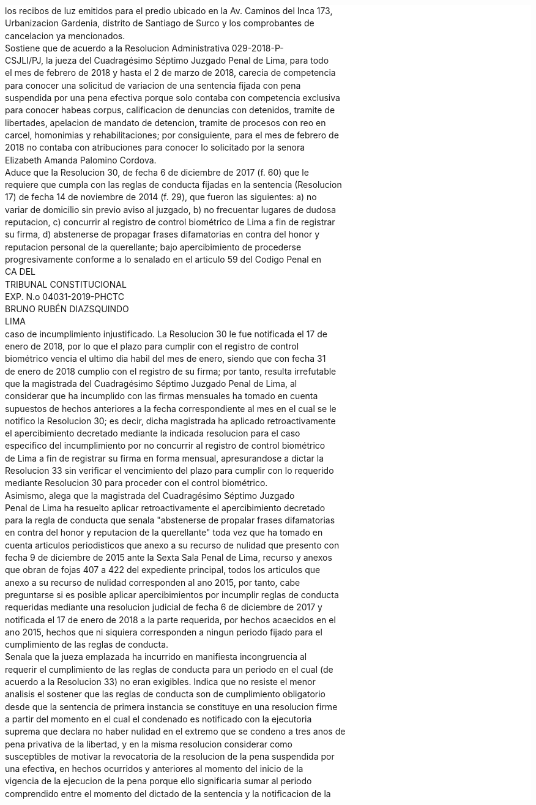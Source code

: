 los recibos de luz emitidos para el predio ubicado en la Av. Caminos del Inca 173,  
Urbanizacion Gardenia, distrito de Santiago de Surco y los comprobantes de  
cancelacion ya mencionados.  
Sostiene que de acuerdo a la Resolucion Administrativa 029-2018-P-  
CSJLI/PJ, la jueza del Cuadragésimo Séptimo Juzgado Penal de Lima, para todo  
el mes de febrero de 2018 y hasta el 2 de marzo de 2018, carecia de competencia  
para conocer una solicitud de variacion de una sentencia fijada con pena  
suspendida por una pena efectiva porque solo contaba con competencia exclusiva  
para conocer habeas corpus, calificacion de denuncias con detenidos, tramite de  
libertades, apelacion de mandato de detencion, tramite de procesos con reo en  
carcel, homonimias y rehabilitaciones; por consiguiente, para el mes de febrero de  
2018 no contaba con atribuciones para conocer lo solicitado por la senora  
Elizabeth Amanda Palomino Cordova.  
Aduce que la Resolucion 30, de fecha 6 de diciembre de 2017 (f. 60) que le  
requiere que cumpla con las reglas de conducta fijadas en la sentencia (Resolucion  
17) de fecha 14 de noviembre de 2014 (f. 29), que fueron las siguientes: a) no  
variar de domicilio sin previo aviso al juzgado, b) no frecuentar lugares de dudosa  
reputacion, c) concurrir al registro de control biométrico de Lima a fin de registrar  
su firma, d) abstenerse de propagar frases difamatorias en contra del honor y  
reputacion personal de la querellante; bajo apercibimiento de procederse  
progresivamente conforme a lo senalado en el articulo 59 del Codigo Penal en  
CA DEL  
TRIBUNAL CONSTITUCIONAL  
EXP. N.o 04031-2019-PHCTC  
BRUNO RUBÉN DIAZSQUINDO  
LIMA  
caso de incumplimiento injustificado. La Resolucion 30 le fue notificada el 17 de  
enero de 2018, por lo que el plazo para cumplir con el registro de control  
biométrico vencia el ultimo dia habil del mes de enero, siendo que con fecha 31  
de enero de 2018 cumplio con el registro de su firma; por tanto, resulta irrefutable  
que la magistrada del Cuadragésimo Séptimo Juzgado Penal de Lima, al  
considerar que ha incumplido con las firmas mensuales ha tomado en cuenta  
supuestos de hechos anteriores a la fecha correspondiente al mes en el cual se le  
notifico la Resolucion 30; es decir, dicha magistrada ha aplicado retroactivamente  
el apercibimiento decretado mediante la indicada resolucion para el caso  
especifico del incumplimiento por no concurrir al registro de control biométrico  
de Lima a fin de registrar su firma en forma mensual, apresurandose a dictar la  
Resolucion 33 sin verificar el vencimiento del plazo para cumplir con lo requerido  
mediante Resolucion 30 para proceder con el control biométrico.  
Asimismo, alega que la magistrada del Cuadragésimo Séptimo Juzgado  
Penal de Lima ha resuelto aplicar retroactivamente el apercibimiento decretado  
para la regla de conducta que senala "abstenerse de propalar frases difamatorias  
en contra del honor y reputacion de la querellante" toda vez que ha tomado en  
cuenta articulos periodisticos que anexo a su recurso de nulidad que presento con  
fecha 9 de diciembre de 2015 ante la Sexta Sala Penal de Lima, recurso y anexos  
que obran de fojas 407 a 422 del expediente principal, todos los articulos que  
anexo a su recurso de nulidad corresponden al ano 2015, por tanto, cabe  
preguntarse si es posible aplicar apercibimientos por incumplir reglas de conducta  
requeridas mediante una resolucion judicial de fecha 6 de diciembre de 2017 y  
notificada el 17 de enero de 2018 a la parte requerida, por hechos acaecidos en el  
ano 2015, hechos que ni siquiera corresponden a ningun periodo fijado para el  
cumplimiento de las reglas de conducta.  
Senala que la jueza emplazada ha incurrido en manifiesta incongruencia al  
requerir el cumplimiento de las reglas de conducta para un periodo en el cual (de  
acuerdo a la Resolucion 33) no eran exigibles. Indica que no resiste el menor  
analisis el sostener que las reglas de conducta son de cumplimiento obligatorio  
desde que la sentencia de primera instancia se constituye en una resolucion firme  
a partir del momento en el cual el condenado es notificado con la ejecutoria  
suprema que declara no haber nulidad en el extremo que se condeno a tres anos de  
pena privativa de la libertad, y en la misma resolucion considerar como  
susceptibles de motivar la revocatoria de la resolucion de la pena suspendida por  
una efectiva, en hechos ocurridos y anteriores al momento del inicio de la  
vigencia de la ejecucion de la pena porque ello significaria sumar al periodo  
comprendido entre el momento del dictado de la sentencia y la notificacion de la  